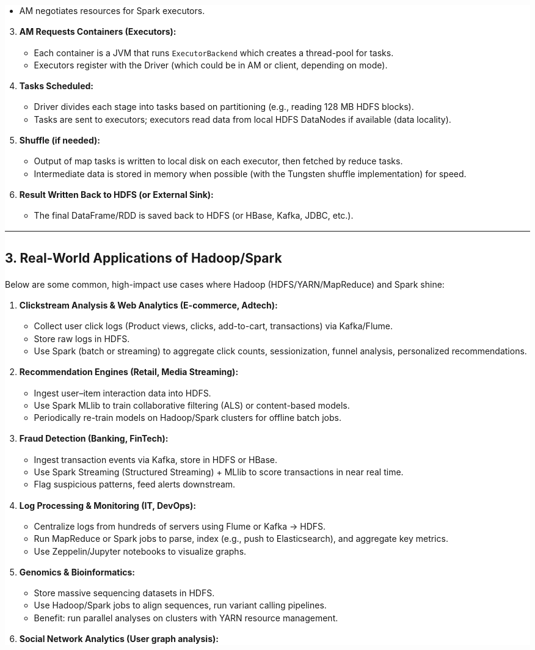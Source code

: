    * AM negotiates resources for Spark executors.
3. **AM Requests Containers (Executors):**

   * Each container is a JVM that runs `ExecutorBackend` which creates a thread-pool for tasks.
   * Executors register with the Driver (which could be in AM or client, depending on mode).
4. **Tasks Scheduled:**

   * Driver divides each stage into tasks based on partitioning (e.g., reading 128 MB HDFS blocks).
   * Tasks are sent to executors; executors read data from local HDFS DataNodes if available (data locality).
5. **Shuffle (if needed):**

   * Output of map tasks is written to local disk on each executor, then fetched by reduce tasks.
   * Intermediate data is stored in memory when possible (with the Tungsten shuffle implementation) for speed.
6. **Result Written Back to HDFS (or External Sink):**

   * The final DataFrame/RDD is saved back to HDFS (or HBase, Kafka, JDBC, etc.).

---

## 3. Real-World Applications of Hadoop/Spark

Below are some common, high-impact use cases where Hadoop (HDFS/YARN/MapReduce) and Spark shine:

1. **Clickstream Analysis & Web Analytics (E-commerce, Adtech):**

   * Collect user click logs (Product views, clicks, add-to-cart, transactions) via Kafka/Flume.
   * Store raw logs in HDFS.
   * Use Spark (batch or streaming) to aggregate click counts, sessionization, funnel analysis, personalized recommendations.

2. **Recommendation Engines (Retail, Media Streaming):**

   * Ingest user–item interaction data into HDFS.
   * Use Spark MLlib to train collaborative filtering (ALS) or content-based models.
   * Periodically re-train models on Hadoop/Spark clusters for offline batch jobs.

3. **Fraud Detection (Banking, FinTech):**

   * Ingest transaction events via Kafka, store in HDFS or HBase.
   * Use Spark Streaming (Structured Streaming) + MLlib to score transactions in near real time.
   * Flag suspicious patterns, feed alerts downstream.

4. **Log Processing & Monitoring (IT, DevOps):**

   * Centralize logs from hundreds of servers using Flume or Kafka → HDFS.
   * Run MapReduce or Spark jobs to parse, index (e.g., push to Elasticsearch), and aggregate key metrics.
   * Use Zeppelin/Jupyter notebooks to visualize graphs.

5. **Genomics & Bioinformatics:**

   * Store massive sequencing datasets in HDFS.
   * Use Hadoop/Spark jobs to align sequences, run variant calling pipelines.
   * Benefit: run parallel analyses on clusters with YARN resource management.

6. **Social Network Analytics (User graph analysis):**

